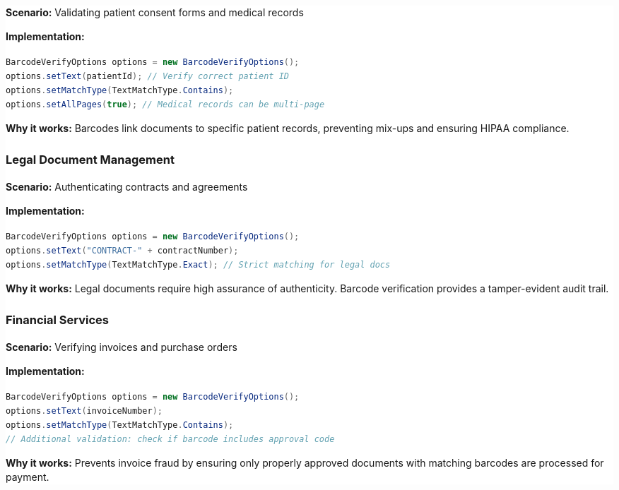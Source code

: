 **Scenario:** Validating patient consent forms and medical records

**Implementation:**
```java
BarcodeVerifyOptions options = new BarcodeVerifyOptions();
options.setText(patientId); // Verify correct patient ID
options.setMatchType(TextMatchType.Contains);
options.setAllPages(true); // Medical records can be multi-page
```

**Why it works:** Barcodes link documents to specific patient records, preventing mix-ups and ensuring HIPAA compliance.


### Legal Document Management

**Scenario:** Authenticating contracts and agreements

**Implementation:**
```java
BarcodeVerifyOptions options = new BarcodeVerifyOptions();
options.setText("CONTRACT-" + contractNumber);
options.setMatchType(TextMatchType.Exact); // Strict matching for legal docs
```

**Why it works:** Legal documents require high assurance of authenticity. Barcode verification provides a tamper-evident audit trail.


### Financial Services

**Scenario:** Verifying invoices and purchase orders

**Implementation:**
```java
BarcodeVerifyOptions options = new BarcodeVerifyOptions();
options.setText(invoiceNumber);
options.setMatchType(TextMatchType.Contains);
// Additional validation: check if barcode includes approval code
```

**Why it works:** Prevents invoice fraud by ensuring only properly approved documents with matching barcodes are processed for payment.
